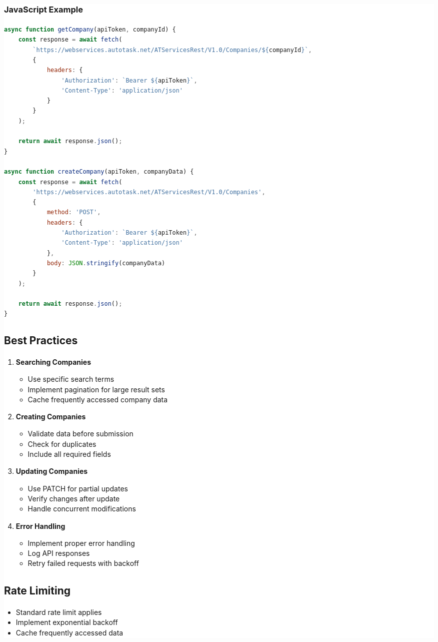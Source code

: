 ### JavaScript Example

```javascript
async function getCompany(apiToken, companyId) {
    const response = await fetch(
        `https://webservices.autotask.net/ATServicesRest/V1.0/Companies/${companyId}`,
        {
            headers: {
                'Authorization': `Bearer ${apiToken}`,
                'Content-Type': 'application/json'
            }
        }
    );
    
    return await response.json();
}

async function createCompany(apiToken, companyData) {
    const response = await fetch(
        'https://webservices.autotask.net/ATServicesRest/V1.0/Companies',
        {
            method: 'POST',
            headers: {
                'Authorization': `Bearer ${apiToken}`,
                'Content-Type': 'application/json'
            },
            body: JSON.stringify(companyData)
        }
    );
    
    return await response.json();
}
```

## Best Practices

1. **Searching Companies**
   - Use specific search terms
   - Implement pagination for large result sets
   - Cache frequently accessed company data

2. **Creating Companies**
   - Validate data before submission
   - Check for duplicates
   - Include all required fields

3. **Updating Companies**
   - Use PATCH for partial updates
   - Verify changes after update
   - Handle concurrent modifications

4. **Error Handling**
   - Implement proper error handling
   - Log API responses
   - Retry failed requests with backoff

## Rate Limiting

- Standard rate limit applies
- Implement exponential backoff
- Cache frequently accessed data
